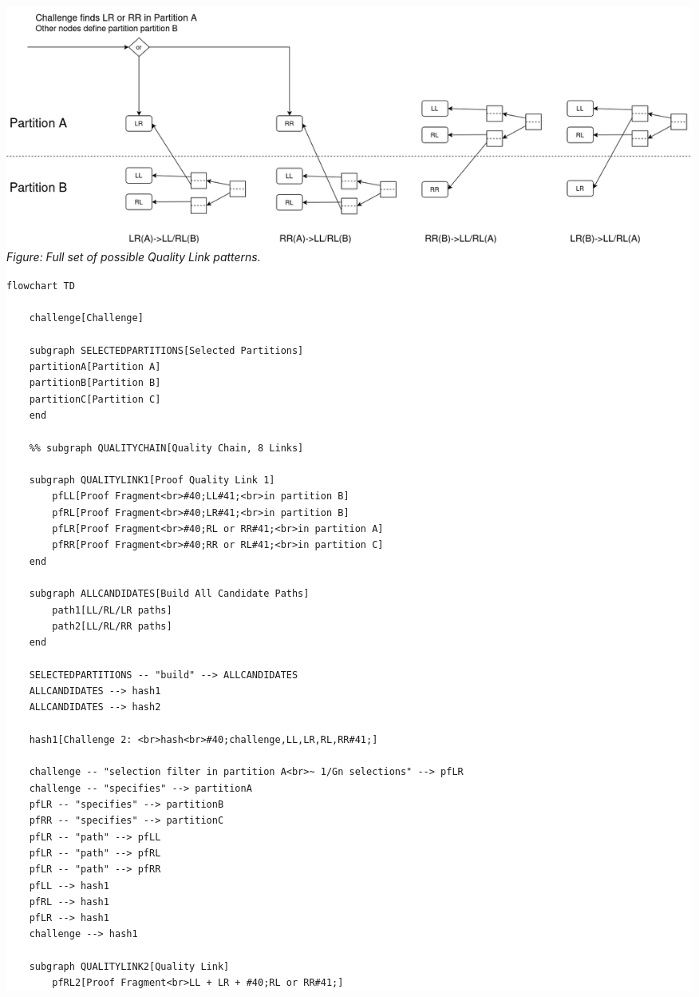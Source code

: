 ![Full set of paths](chaining-set-of-paths-two-partitions.png)
*Figure: Full set of possible Quality Link patterns.*


```mermaid
flowchart TD

    challenge[Challenge]

    subgraph SELECTEDPARTITIONS[Selected Partitions]
    partitionA[Partition A]
    partitionB[Partition B]
    partitionC[Partition C]
    end

    %% subgraph QUALITYCHAIN[Quality Chain, 8 Links]

    subgraph QUALITYLINK1[Proof Quality Link 1]
        pfLL[Proof Fragment<br>#40;LL#41;<br>in partition B]
        pfRL[Proof Fragment<br>#40;LR#41;<br>in partition B]
        pfLR[Proof Fragment<br>#40;RL or RR#41;<br>in partition A]
        pfRR[Proof Fragment<br>#40;RR or RL#41;<br>in partition C]
    end

    subgraph ALLCANDIDATES[Build All Candidate Paths]
        path1[LL/RL/LR paths]
        path2[LL/RL/RR paths]
    end

    SELECTEDPARTITIONS -- "build" --> ALLCANDIDATES
    ALLCANDIDATES --> hash1
    ALLCANDIDATES --> hash2

    hash1[Challenge 2: <br>hash<br>#40;challenge,LL,LR,RL,RR#41;]

    challenge -- "selection filter in partition A<br>~ 1/Gn selections" --> pfLR
    challenge -- "specifies" --> partitionA
    pfLR -- "specifies" --> partitionB
    pfRR -- "specifies" --> partitionC
    pfLR -- "path" --> pfLL
    pfLR -- "path" --> pfRL
    pfLR -- "path" --> pfRR
    pfLL --> hash1
    pfRL --> hash1
    pfLR --> hash1
    challenge --> hash1

    subgraph QUALITYLINK2[Quality Link]
        pfRL2[Proof Fragment<br>LL + LR + #40;RL or RR#41;]
```